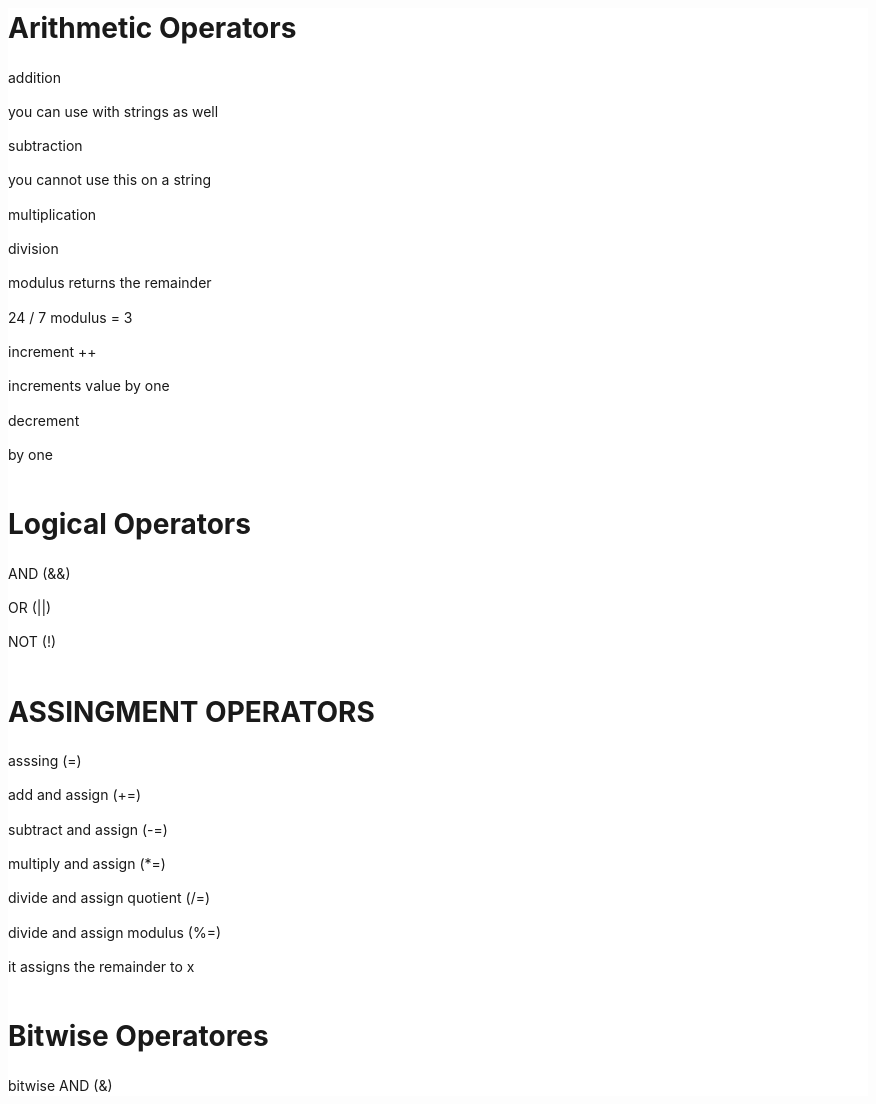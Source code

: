 # Arithmetic Operators #

addition 

you can use with strings as well


subtraction

you cannot use this on a string

multiplication

division

modulus returns the remainder

24 / 7 modulus = 3


increment ++


increments value by one

decrement 

by one


# Logical Operators #

AND (&&)


OR (||)

NOT (!)

# ASSINGMENT OPERATORS


asssing (=)


add and assign (+=)

subtract and assign (-=)

multiply and assign (*=)

divide and assign quotient (/=)

divide and assign modulus (%=)

it assigns the remainder to x

# Bitwise Operatores #

bitwise AND (&)
